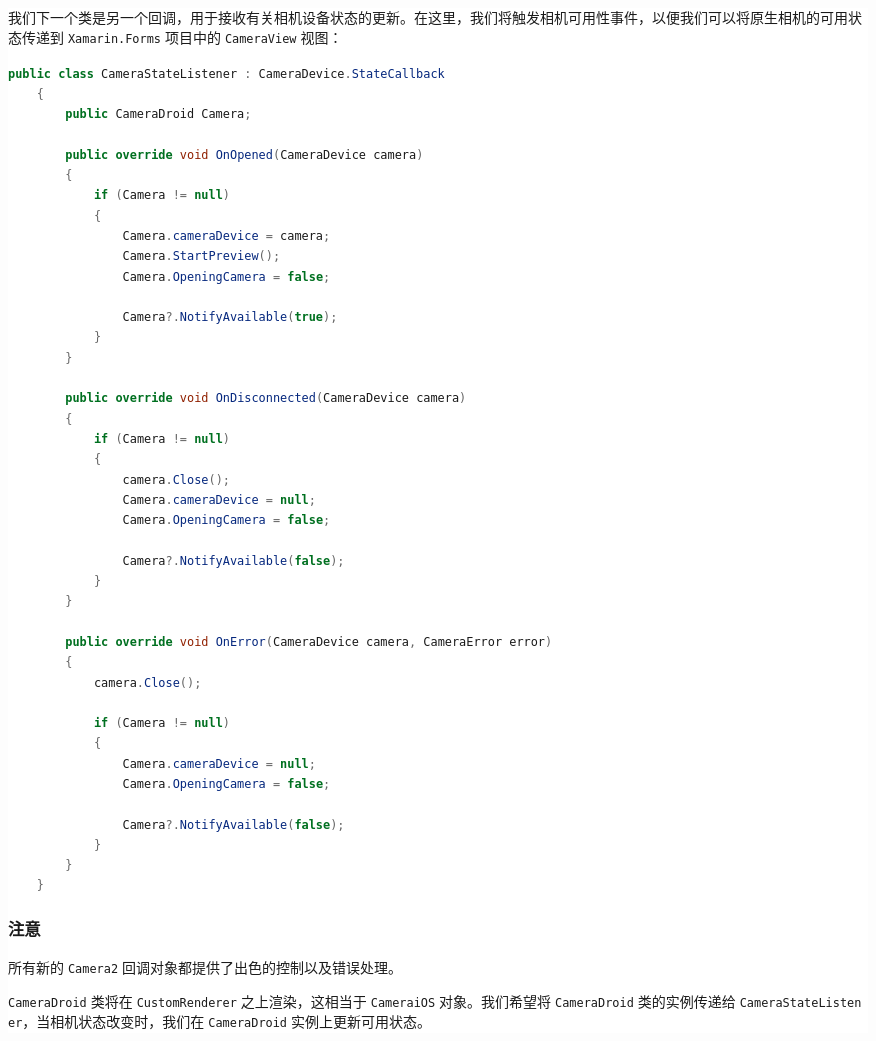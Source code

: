 我们下一个类是另一个回调，用于接收有关相机设备状态的更新。在这里，我们将触发相机可用性事件，以便我们可以将原生相机的可用状态传递到 `Xamarin.Forms` 项目中的 `CameraView` 视图：

```cs
public class CameraStateListener : CameraDevice.StateCallback 
    { 
        public CameraDroid Camera; 

        public override void OnOpened(CameraDevice camera) 
        { 
            if (Camera != null) 
            { 
                Camera.cameraDevice = camera; 
                Camera.StartPreview(); 
                Camera.OpeningCamera = false; 

                Camera?.NotifyAvailable(true); 
            } 
        } 

        public override void OnDisconnected(CameraDevice camera) 
        { 
            if (Camera != null) 
            { 
                camera.Close(); 
                Camera.cameraDevice = null; 
                Camera.OpeningCamera = false; 

                Camera?.NotifyAvailable(false); 
            } 
        } 

        public override void OnError(CameraDevice camera, CameraError error) 
        { 
            camera.Close(); 

            if (Camera != null) 
            { 
                Camera.cameraDevice = null; 
                Camera.OpeningCamera = false; 

                Camera?.NotifyAvailable(false); 
            } 
        } 
    } 

```

### 注意

所有新的 `Camera2` 回调对象都提供了出色的控制以及错误处理。

`CameraDroid` 类将在 `CustomRenderer` 之上渲染，这相当于 `CameraiOS` 对象。我们希望将 `CameraDroid` 类的实例传递给 `CameraStateListener`，当相机状态改变时，我们在 `CameraDroid` 实例上更新可用状态。
